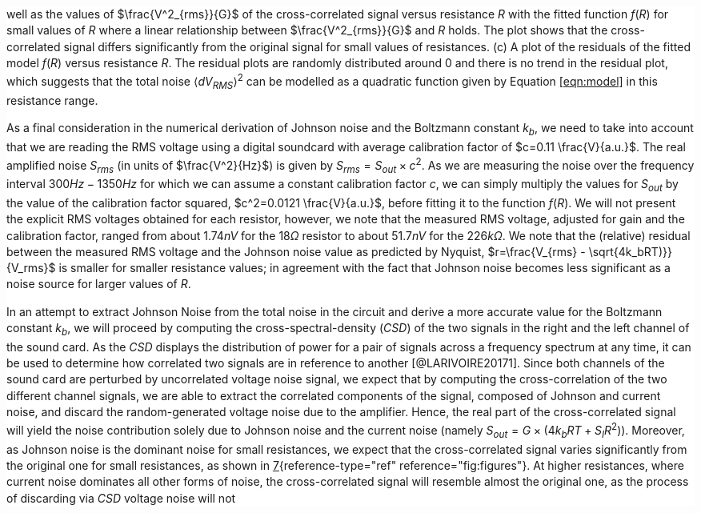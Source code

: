 well as the values of <span
class="math inline">$\frac{V^2_{rms}}{G}$</span> of the cross-correlated
signal versus resistance <span class="math inline"><em>R</em></span>
with the fitted function <span
class="math inline"><em>f</em>(<em>R</em>)</span> for small values of
<span class="math inline"><em>R</em></span> where a linear relationship
between <span class="math inline">$\frac{V^2_{rms}}{G}$</span> and <span
class="math inline"><em>R</em></span> holds. The plot shows that the
cross-correlated signal differs significantly from the original signal
for small values of resistances. (c) A plot of the residuals of the
fitted model <span class="math inline"><em>f</em>(<em>R</em>)</span>
versus resistance <span class="math inline"><em>R</em></span>. The
residual plots are randomly distributed around 0 and there is no trend
in the residual plot, which suggests that the total noise <span
class="math inline">⟨<em>d</em><em>V</em><sub><em>R</em><em>M</em><em>S</em></sub>⟩<sup>2</sup></span>
can be modelled as a quadratic function given by Equation <a
href="#eqn:model" data-reference-type="ref"
data-reference="eqn:model">[eqn:model]</a> in this resistance
range.</figcaption>
</figure>

As a final consideration in the numerical derivation of Johnson noise
and the Boltzmann constant $k_b$, we need to take into account that we
are reading the RMS voltage using a digital soundcard with average
calibration factor of $c=0.11 \frac{V}{a.u.}$. The real amplified noise
$S_{rms}$ (in units of $\frac{V^2}{Hz}$) is given by
$S_{rms}=S_{out}\times c^2$. As we are measuring the noise over the
frequency interval $300Hz-1350Hz$ for which we can assume a constant
calibration factor $c$, we can simply multiply the values for $S_{out}$
by the value of the calibration factor squared,
$c^2=0.0121 \frac{V}{a.u.}$, before fitting it to the function $f(R)$.
We will not present the explicit RMS voltages obtained for each
resistor, however, we note that the measured RMS voltage, adjusted for
gain and the calibration factor, ranged from about $1.74nV$ for the
$18\Omega$ resistor to about $51.7 nV$ for the $226 k\Omega$. We note
that the (relative) residual between the measured RMS voltage and the
Johnson noise value as predicted by Nyquist,
$r=\frac{V_{rms} - \sqrt{4k_bRT)}}{V_rms}$ is smaller for smaller
resistance values; in agreement with the fact that Johnson noise becomes
less significant as a noise source for larger values of $R$.

In an attempt to extract Johnson Noise from the total noise in the
circuit and derive a more accurate value for the Boltzmann constant
$k_b$, we will proceed by computing the cross-spectral-density ($CSD$)
of the two signals in the right and the left channel of the sound card.
As the $CSD$ displays the distribution of power for a pair of signals
across a frequency spectrum at any time, it can be used to determine how
correlated two signals are in reference to another [@LARIVOIRE20171].
Since both channels of the sound card are perturbed by uncorrelated
voltage noise signal, we expect that by computing the cross-correlation
of the two different channel signals, we are able to extract the
correlated components of the signal, composed of Johnson and current
noise, and discard the random-generated voltage noise due to the
amplifier. Hence, the real part of the cross-correlated signal will
yield the noise contribution solely due to Johnson noise and the current
noise (namely $S_{out} =G\times(4 k_bRT+ S_I R^2)$). Moreover, as
Johnson noise is the dominant noise for small resistances, we expect
that the cross-correlated signal varies significantly from the original
one for small resistances, as shown in
[7](#fig:figures){reference-type="ref" reference="fig:figures"}. At
higher resistances, where current noise dominates all other forms of
noise, the cross-correlated signal will resemble almost the original
one, as the process of discarding via $CSD$ voltage noise will not